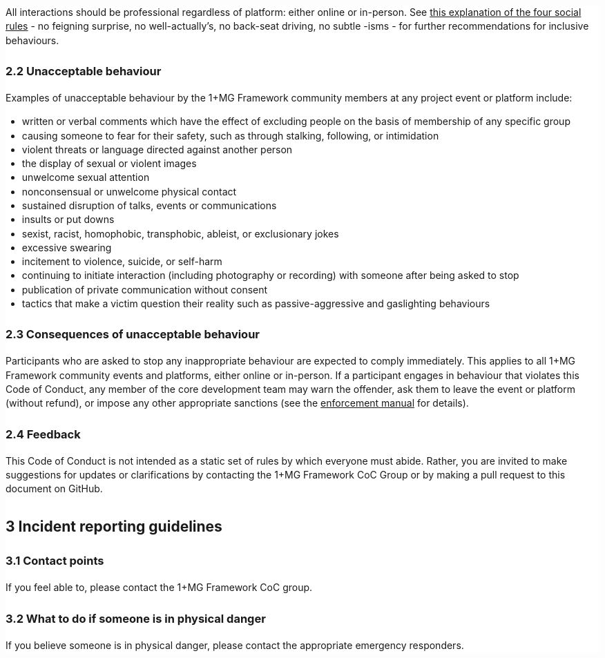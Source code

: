 All interactions should be professional regardless of platform: either online or in-person. See [this explanation of the four social rules](https://www.recurse.com/manual#sub-sec-social-rules) - no feigning surprise, no well-actually’s, no back-seat driving, no subtle -isms - for further recommendations for inclusive behaviours.

### 2.2 Unacceptable behaviour

Examples of unacceptable behaviour by the 1+MG Framework community members at any project event or platform include:

* written or verbal comments which have the effect of excluding people on the basis of membership of any specific group
* causing someone to fear for their safety, such as through stalking, following, or intimidation
* violent threats or language directed against another person
* the display of sexual or violent images
* unwelcome sexual attention
* nonconsensual or unwelcome physical contact
* sustained disruption of talks, events or communications
* insults or put downs
* sexist, racist, homophobic, transphobic, ableist, or exclusionary jokes
* excessive swearing
* incitement to violence, suicide, or self-harm
* continuing to initiate interaction (including photography or recording) with someone after being asked to stop
* publication of private communication without consent
* tactics that make a victim question their reality such as passive-aggressive and gaslighting behaviours


### 2.3 Consequences of unacceptable behaviour

Participants who are asked to stop any inappropriate behaviour are expected to comply immediately. This applies to all 1+MG Framework community events and platforms, either online or in-person. If a participant engages in behaviour that violates this Code of Conduct, any member of the core development team may warn the offender, ask them to leave the event or platform (without refund), or impose any other appropriate sanctions (see the [enforcement manual](#4-enforcement-manual) for details).

### 2.4 Feedback

This Code of Conduct is not intended as a static set of rules by which everyone must abide. Rather, you are invited to make suggestions for updates or clarifications by contacting the 1+MG Framework CoC Group or by making a pull request to this document on GitHub.


## 3 Incident reporting guidelines

### 3.1 Contact points

If you feel able to, please contact the 1+MG Framework CoC group.

### 3.2 What to do if someone is in physical danger

If you believe someone is in physical danger, please contact the appropriate emergency responders.
